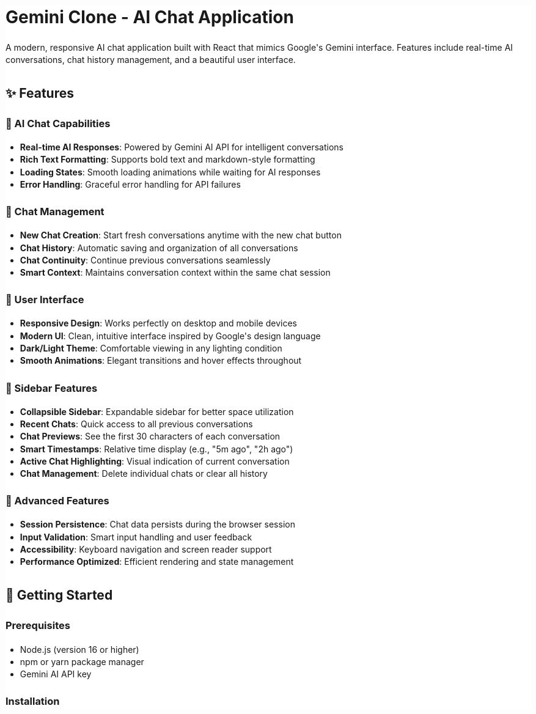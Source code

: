 # Gemini Clone - AI Chat Application

A modern, responsive AI chat application built with React that mimics Google's Gemini interface. Features include real-time AI conversations, chat history management, and a beautiful user interface.

## ✨ Features

### 🤖 AI Chat Capabilities
- **Real-time AI Responses**: Powered by Gemini AI API for intelligent conversations
- **Rich Text Formatting**: Supports bold text and markdown-style formatting
- **Loading States**: Smooth loading animations while waiting for AI responses
- **Error Handling**: Graceful error handling for API failures

### 💬 Chat Management
- **New Chat Creation**: Start fresh conversations anytime with the new chat button
- **Chat History**: Automatic saving and organization of all conversations
- **Chat Continuity**: Continue previous conversations seamlessly
- **Smart Context**: Maintains conversation context within the same chat session

### 🎨 User Interface
- **Responsive Design**: Works perfectly on desktop and mobile devices
- **Modern UI**: Clean, intuitive interface inspired by Google's design language
- **Dark/Light Theme**: Comfortable viewing in any lighting condition
- **Smooth Animations**: Elegant transitions and hover effects throughout

### 📱 Sidebar Features
- **Collapsible Sidebar**: Expandable sidebar for better space utilization
- **Recent Chats**: Quick access to all previous conversations
- **Chat Previews**: See the first 30 characters of each conversation
- **Smart Timestamps**: Relative time display (e.g., "5m ago", "2h ago")
- **Active Chat Highlighting**: Visual indication of current conversation
- **Chat Management**: Delete individual chats or clear all history

### 🔧 Advanced Features
- **Session Persistence**: Chat data persists during the browser session
- **Input Validation**: Smart input handling and user feedback
- **Accessibility**: Keyboard navigation and screen reader support
- **Performance Optimized**: Efficient rendering and state management

## 🚀 Getting Started

### Prerequisites
- Node.js (version 16 or higher)
- npm or yarn package manager
- Gemini AI API key

### Installation
